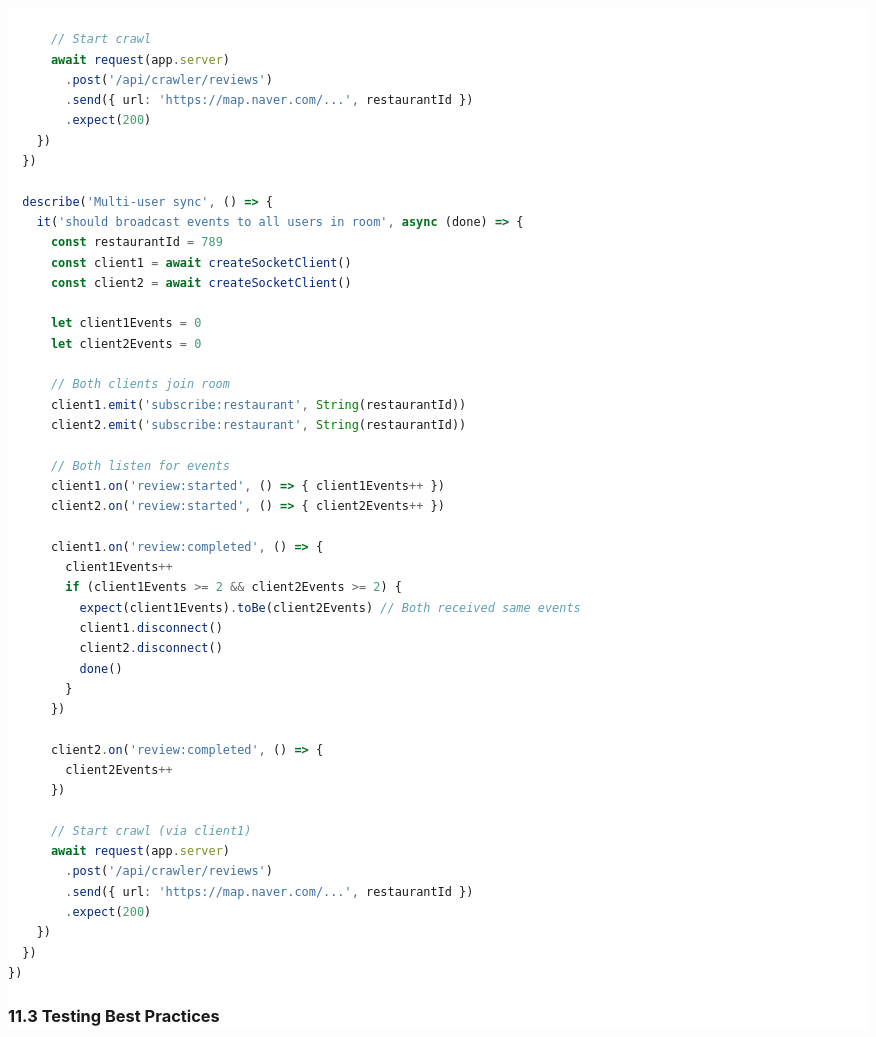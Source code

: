```typescript

      // Start crawl
      await request(app.server)
        .post('/api/crawler/reviews')
        .send({ url: 'https://map.naver.com/...', restaurantId })
        .expect(200)
    })
  })

  describe('Multi-user sync', () => {
    it('should broadcast events to all users in room', async (done) => {
      const restaurantId = 789
      const client1 = await createSocketClient()
      const client2 = await createSocketClient()

      let client1Events = 0
      let client2Events = 0

      // Both clients join room
      client1.emit('subscribe:restaurant', String(restaurantId))
      client2.emit('subscribe:restaurant', String(restaurantId))

      // Both listen for events
      client1.on('review:started', () => { client1Events++ })
      client2.on('review:started', () => { client2Events++ })

      client1.on('review:completed', () => {
        client1Events++
        if (client1Events >= 2 && client2Events >= 2) {
          expect(client1Events).toBe(client2Events) // Both received same events
          client1.disconnect()
          client2.disconnect()
          done()
        }
      })

      client2.on('review:completed', () => {
        client2Events++
      })

      // Start crawl (via client1)
      await request(app.server)
        .post('/api/crawler/reviews')
        .send({ url: 'https://map.naver.com/...', restaurantId })
        .expect(200)
    })
  })
})
```

### 11.3 Testing Best Practices
